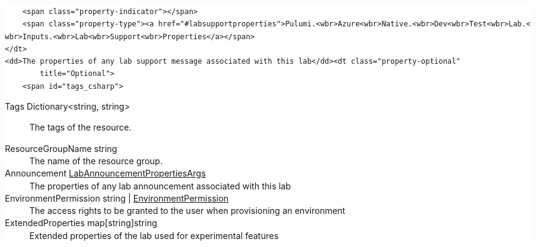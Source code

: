         <span class="property-indicator"></span>
        <span class="property-type"><a href="#labsupportproperties">Pulumi.<wbr>Azure<wbr>Native.<wbr>Dev<wbr>Test<wbr>Lab.<wbr>Inputs.<wbr>Lab<wbr>Support<wbr>Properties</a></span>
    </dt>
    <dd>The properties of any lab support message associated with this lab</dd><dt class="property-optional"
            title="Optional">
        <span id="tags_csharp">
<a data-swiftype-name="resource-property" data-swiftype-type="text" href="#tags_csharp" style="color: inherit; text-decoration: inherit;">Tags</a>
</span>
        <span class="property-indicator"></span>
        <span class="property-type">Dictionary&lt;string, string&gt;</span>
    </dt>
    <dd>The tags of the resource.</dd></dl>
</pulumi-choosable>
</div>

<div>
<pulumi-choosable type="language" values="go">
<dl class="resources-properties"><dt class="property-required property-replacement"
            title="Required">
        <span id="resourcegroupname_go">
<a data-swiftype-name="resource-property" data-swiftype-type="text" href="#resourcegroupname_go" style="color: inherit; text-decoration: inherit;">Resource<wbr>Group<wbr>Name</a>
</span>
        <span class="property-indicator"></span>
        <span class="property-type">string</span>
    </dt>
    <dd>The name of the resource group.</dd><dt class="property-optional"
            title="Optional">
        <span id="announcement_go">
<a data-swiftype-name="resource-property" data-swiftype-type="text" href="#announcement_go" style="color: inherit; text-decoration: inherit;">Announcement</a>
</span>
        <span class="property-indicator"></span>
        <span class="property-type"><a href="#labannouncementproperties">Lab<wbr>Announcement<wbr>Properties<wbr>Args</a></span>
    </dt>
    <dd>The properties of any lab announcement associated with this lab</dd><dt class="property-optional"
            title="Optional">
        <span id="environmentpermission_go">
<a data-swiftype-name="resource-property" data-swiftype-type="text" href="#environmentpermission_go" style="color: inherit; text-decoration: inherit;">Environment<wbr>Permission</a>
</span>
        <span class="property-indicator"></span>
        <span class="property-type">string | <a href="#environmentpermission">Environment<wbr>Permission</a></span>
    </dt>
    <dd>The access rights to be granted to the user when provisioning an environment</dd><dt class="property-optional"
            title="Optional">
        <span id="extendedproperties_go">
<a data-swiftype-name="resource-property" data-swiftype-type="text" href="#extendedproperties_go" style="color: inherit; text-decoration: inherit;">Extended<wbr>Properties</a>
</span>
        <span class="property-indicator"></span>
        <span class="property-type">map[string]string</span>
    </dt>
    <dd>Extended properties of the lab used for experimental features</dd><dt class="property-optional"
            title="Optional">
        <span id="labstoragetype_go">